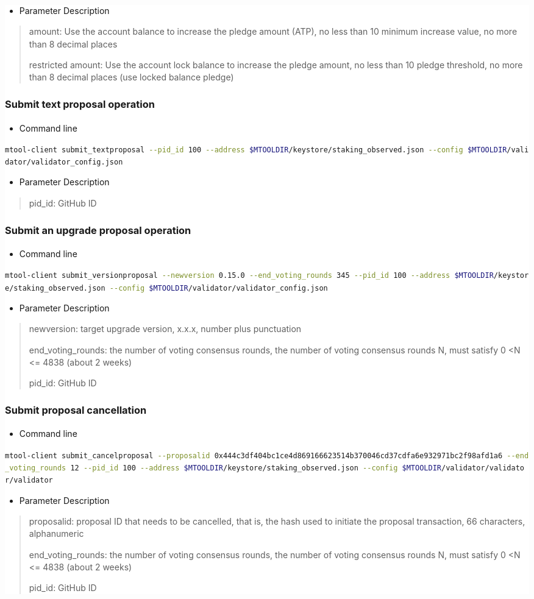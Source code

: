 - Parameter Description

> amount: Use the account balance to increase the pledge amount (ATP), no less than 10 minimum increase value, no more than 8 decimal places
>
> restricted amount: Use the account lock balance to increase the pledge amount, no less than 10 pledge threshold, no more than 8 decimal places (use locked balance pledge)

### Submit text proposal operation

- Command line

```bash
mtool-client submit_textproposal --pid_id 100 --address $MTOOLDIR/keystore/staking_observed.json --config $MTOOLDIR/validator/validator_config.json
```

- Parameter Description

> pid_id: GitHub ID

### Submit an upgrade proposal operation

- Command line

```bash
mtool-client submit_versionproposal --newversion 0.15.0 --end_voting_rounds 345 --pid_id 100 --address $MTOOLDIR/keystore/staking_observed.json --config $MTOOLDIR/validator/validator_config.json
```

- Parameter Description

> newversion: target upgrade version, x.x.x, number plus punctuation
>
> end_voting_rounds: the number of voting consensus rounds, the number of voting consensus rounds N, must satisfy 0 <N <= 4838 (about 2 weeks)
>
> pid_id: GitHub ID

### Submit proposal cancellation

- Command line

```bash
mtool-client submit_cancelproposal --proposalid 0x444c3df404bc1ce4d869166623514b370046cd37cdfa6e932971bc2f98afd1a6 --end_voting_rounds 12 --pid_id 100 --address $MTOOLDIR/keystore/staking_observed.json --config $MTOOLDIR/validator/validator/validator
```

- Parameter Description

> proposalid: proposal ID that needs to be cancelled, that is, the hash used to initiate the proposal transaction, 66 characters, alphanumeric
>
> end_voting_rounds: the number of voting consensus rounds, the number of voting consensus rounds N, must satisfy 0 <N <= 4838 (about 2 weeks)
>
> pid_id: GitHub ID
